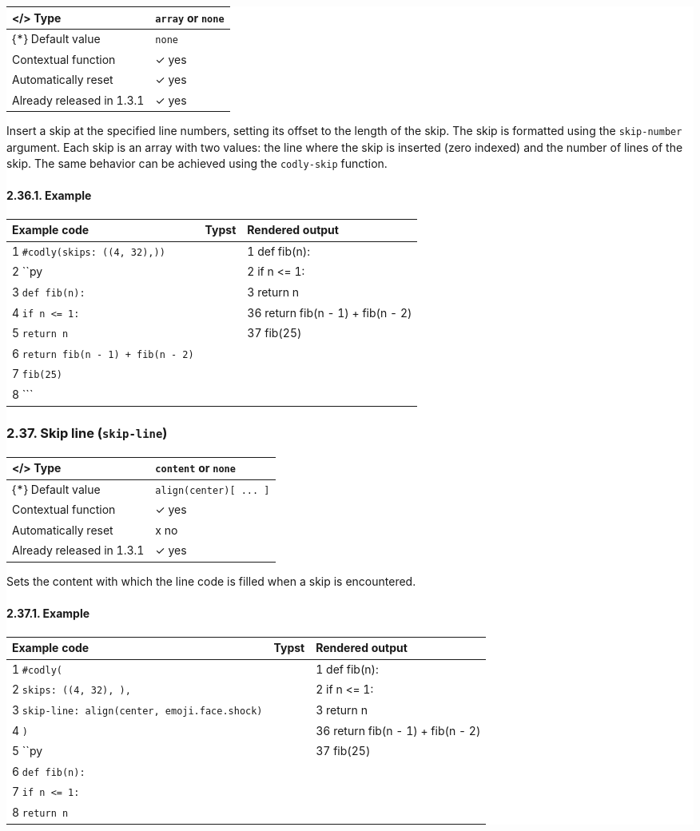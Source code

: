 | </> Type | `array` or `none` |
| :--- | :--- |
| {*} Default value | `none` |
| Contextual function | ✓ yes |
| Automatically reset | ✓ yes |
| Already released in 1.3.1 | ✓ yes |

Insert a skip at the specified line numbers, setting its offset to the length of the skip. The skip is formatted using the `skip-number` argument. Each skip is an array with two values: the line where the skip is inserted (zero indexed) and the number of lines of the skip. The same behavior can be achieved using the `codly-skip` function.

#### 2.36.1. Example

| Example code | Typst | Rendered output |
| :--- | :--- | :--- |
| 1 `#codly(skips: ((4, 32),))` | | 1 def fib(n): |
| 2 ``py | | 2 if n <= 1: |
| 3 `def fib(n):` | | 3 return n |
| 4 `if n <= 1:` | | 36 return fib(n - 1) + fib(n - 2) |
| 5 `return n` | | 37 fib(25) |
| 6 `return fib(n - 1) + fib(n - 2)` | | |
| 7 `fib(25)` | | |
| 8 ``` | | |

### 2.37. Skip line (`skip-line`)

| </> Type | `content` or `none` |
| :--- | :--- |
| {*} Default value | `align(center)[ ... ]` |
| Contextual function | ✓ yes |
| Automatically reset | x no |
| Already released in 1.3.1 | ✓ yes |

Sets the content with which the line code is filled when a skip is encountered.

#### 2.37.1. Example

| Example code | Typst | Rendered output |
| :--- | :--- | :--- |
| 1 `#codly(` | | 1 def fib(n): |
| 2 `skips: ((4, 32), ),` | | 2 if n <= 1: |
| 3 `skip-line: align(center, emoji.face.shock)` | | 3 return n |
| 4 `)` | | 36 return fib(n - 1) + fib(n - 2) |
| 5 ``py | | 37 fib(25) |
| 6 `def fib(n):` | | |
| 7 `if n <= 1:` | | |
| 8 `return n` | | |